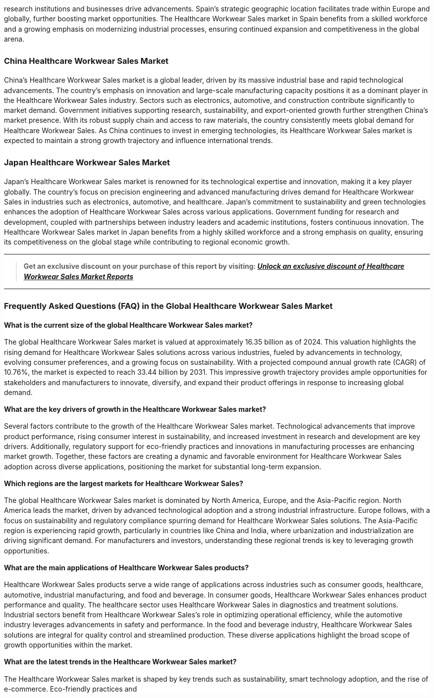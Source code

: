 research institutions and businesses drive advancements. Spain&rsquo;s strategic geographic location facilitates trade within Europe and globally, further boosting market opportunities. The Healthcare Workwear Sales market in Spain benefits from a skilled workforce and a growing emphasis on modernizing industrial processes, ensuring continued expansion and competitiveness in the global arena.</p><h3>China Healthcare Workwear Sales Market</h3><p>China&rsquo;s Healthcare Workwear Sales market is a global leader, driven by its massive industrial base and rapid technological advancements. The country&rsquo;s emphasis on innovation and large-scale manufacturing capacity positions it as a dominant player in the Healthcare Workwear Sales industry. Sectors such as electronics, automotive, and construction contribute significantly to market demand. Government initiatives supporting research, sustainability, and export-oriented growth further strengthen China&rsquo;s market presence. With its robust supply chain and access to raw materials, the country consistently meets global demand for Healthcare Workwear Sales. As China continues to invest in emerging technologies, its Healthcare Workwear Sales market is expected to maintain a strong growth trajectory and influence international trends.</p><h3>Japan Healthcare Workwear Sales Market</h3><p>Japan&rsquo;s Healthcare Workwear Sales market is renowned for its technological expertise and innovation, making it a key player globally. The country&rsquo;s focus on precision engineering and advanced manufacturing drives demand for Healthcare Workwear Sales in industries such as electronics, automotive, and healthcare. Japan&rsquo;s commitment to sustainability and green technologies enhances the adoption of Healthcare Workwear Sales across various applications. Government funding for research and development, coupled with partnerships between industry leaders and academic institutions, fosters continuous innovation. The Healthcare Workwear Sales market in Japan benefits from a highly skilled workforce and a strong emphasis on quality, ensuring its competitiveness on the global stage while contributing to regional economic growth.</p><hr /><blockquote><p><strong>Get an exclusive discount on your purchase of this report by visiting: <em><a href="://marketresearchpulse.com/ask-for-discount/42440?utm_source=Github&amp;utm_medium=052">Unlock an exclusive discount of Healthcare Workwear Sales Market Reports</a></em>&nbsp;</strong></p></blockquote><hr /><h3>Frequently Asked Questions (FAQ) in the Global Healthcare Workwear Sales Market</h3><p><strong>What is the current size of the global Healthcare Workwear Sales market?</strong></p><p>The global Healthcare Workwear Sales market is valued at approximately 16.35 billion as of 2024. This valuation highlights the rising demand for Healthcare Workwear Sales solutions across various industries, fueled by advancements in technology, evolving consumer preferences, and a growing focus on sustainability. With a projected compound annual growth rate (CAGR) of 10.76%, the market is expected to reach 33.44 billion by 2031. This impressive growth trajectory provides ample opportunities for stakeholders and manufacturers to innovate, diversify, and expand their product offerings in response to increasing global demand.</p><p><strong>What are the key drivers of growth in the Healthcare Workwear Sales market?</strong></p><p>Several factors contribute to the growth of the Healthcare Workwear Sales market. Technological advancements that improve product performance, rising consumer interest in sustainability, and increased investment in research and development are key drivers. Additionally, regulatory support for eco-friendly practices and innovations in manufacturing processes are enhancing market growth. Together, these factors are creating a dynamic and favorable environment for Healthcare Workwear Sales adoption across diverse applications, positioning the market for substantial long-term expansion.</p><p><strong>Which regions are the largest markets for Healthcare Workwear Sales?</strong></p><p>The global Healthcare Workwear Sales market is dominated by North America, Europe, and the Asia-Pacific region. North America leads the market, driven by advanced technological adoption and a strong industrial infrastructure. Europe follows, with a focus on sustainability and regulatory compliance spurring demand for Healthcare Workwear Sales solutions. The Asia-Pacific region is experiencing rapid growth, particularly in countries like China and India, where urbanization and industrialization are driving significant demand. For manufacturers and investors, understanding these regional trends is key to leveraging growth opportunities.</p><p><strong>What are the main applications of Healthcare Workwear Sales products?</strong></p><p>Healthcare Workwear Sales products serve a wide range of applications across industries such as consumer goods, healthcare, automotive, industrial manufacturing, and food and beverage. In consumer goods, Healthcare Workwear Sales enhances product performance and quality. The healthcare sector uses Healthcare Workwear Sales in diagnostics and treatment solutions. Industrial sectors benefit from Healthcare Workwear Sales&rsquo;s role in optimizing operational efficiency, while the automotive industry leverages advancements in safety and performance. In the food and beverage industry, Healthcare Workwear Sales solutions are integral for quality control and streamlined production. These diverse applications highlight the broad scope of growth opportunities within the market.</p><p><strong>What are the latest trends in the Healthcare Workwear Sales market?</strong></p><p>The Healthcare Workwear Sales market is shaped by key trends such as sustainability, smart technology adoption, and the rise of e-commerce. Eco-friendly practices and